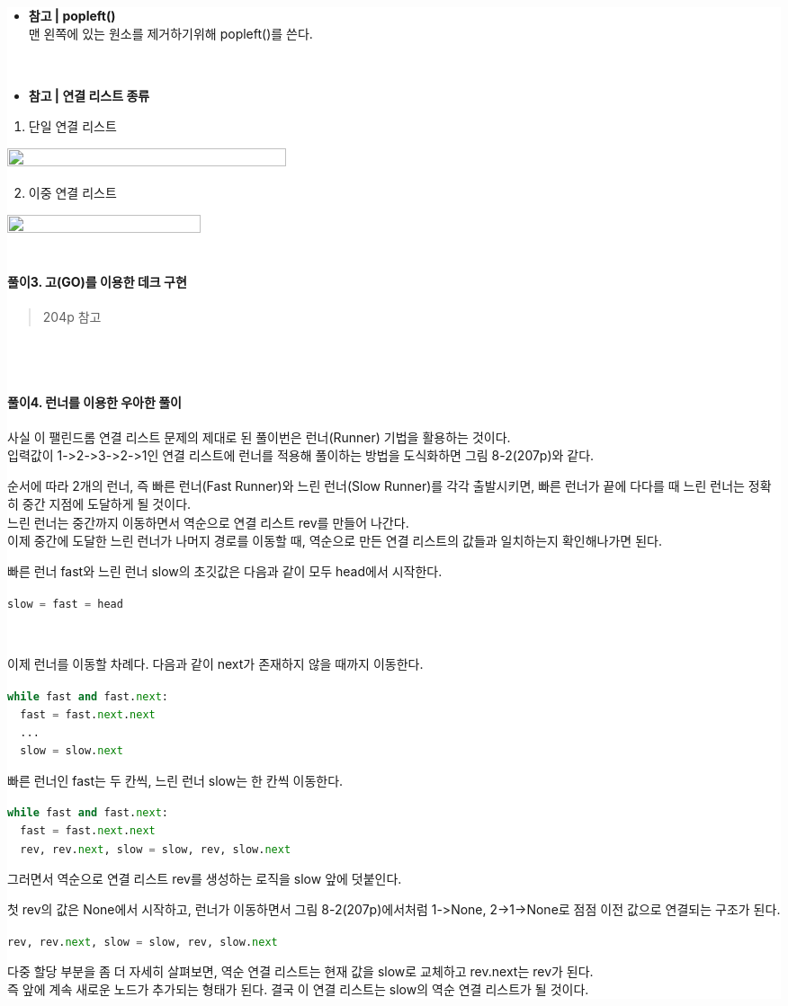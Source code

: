* **참고 | popleft()**<br>
맨 왼쪽에 있는 원소를 제거하기위해 popleft()를 쓴다.
<br>

* **참고 | 연결 리스트 종류**<br>
1. 단일 연결 리스트
<img src="https://user-images.githubusercontent.com/55045377/113668487-455bed00-96ed-11eb-9819-f3cf4594b9b9.png" width=60% height=60%>

2. 이중 연결 리스트
<img src="https://user-images.githubusercontent.com/55045377/113668605-76d4b880-96ed-11eb-99a0-268eec5c2687.png" width=50% height=50%>
<br><br>

#### 풀이3. 고(GO)를 이용한 데크 구현
> 204p 참고

<br><br>

#### 풀이4. 런너를 이용한 우아한 풀이
사실 이 팰린드롬 연결 리스트 문제의 제대로 된 풀이번은 런너(Runner) 기법을 활용하는 것이다.<br>
입력값이 1->2->3->2->1인 연결 리스트에 런너를 적용해 풀이하는 방법을 도식화하면 그림 8-2(207p)와 같다.

순서에 따라 2개의 런너, 즉 빠른 런너(Fast Runner)와 느린 런너(Slow Runner)를 각각 출발시키면, 빠른 런너가 끝에 다다를 때 느린 런너는 정확히 중간 지점에 도달하게 될 것이다.<br>
느린 런너는 중간까지 이동하면서 역순으로 연결 리스트 rev를 만들어 나간다.<br>
이제 중간에 도달한 느린 런너가 나머지 경로를 이동할 때, 역순으로 만든 연결 리스트의 값들과 일치하는지 확인해나가면 된다.

빠른 런너 fast와 느린 런너 slow의 초깃값은 다음과 같이 모두 head에서 시작한다.
```python
slow = fast = head
```
<br>

이제 런너를 이동할 차례다. 다음과 같이 next가 존재하지 않을 때까지 이동한다.
```python
while fast and fast.next:
  fast = fast.next.next
  ...
  slow = slow.next
```
빠른 런너인 fast는 두 칸씩, 느린 런너 slow는 한 칸씩 이동한다.
<br>

```python
while fast and fast.next:
  fast = fast.next.next
  rev, rev.next, slow = slow, rev, slow.next
```
그러면서 역순으로 연결 리스트 rev를 생성하는 로직을 slow 앞에 덧붙인다.

첫 rev의 값은 None에서 시작하고, 런너가 이동하면서 그림 8-2(207p)에서처럼 1->None, 2->1->None로 점점 이전 값으로 연결되는 구조가 된다.
<br>
```python
rev, rev.next, slow = slow, rev, slow.next
```
다중 할당 부분을 좀 더 자세히 살펴보면, 역순 연결 리스트는 현재 값을 slow로 교체하고 rev.next는 rev가 된다.<br>
즉 앞에 계속 새로운 노드가 추가되는 형태가 된다. 결국 이 연결 리스트는 slow의 역순 연결 리스트가 될 것이다.
